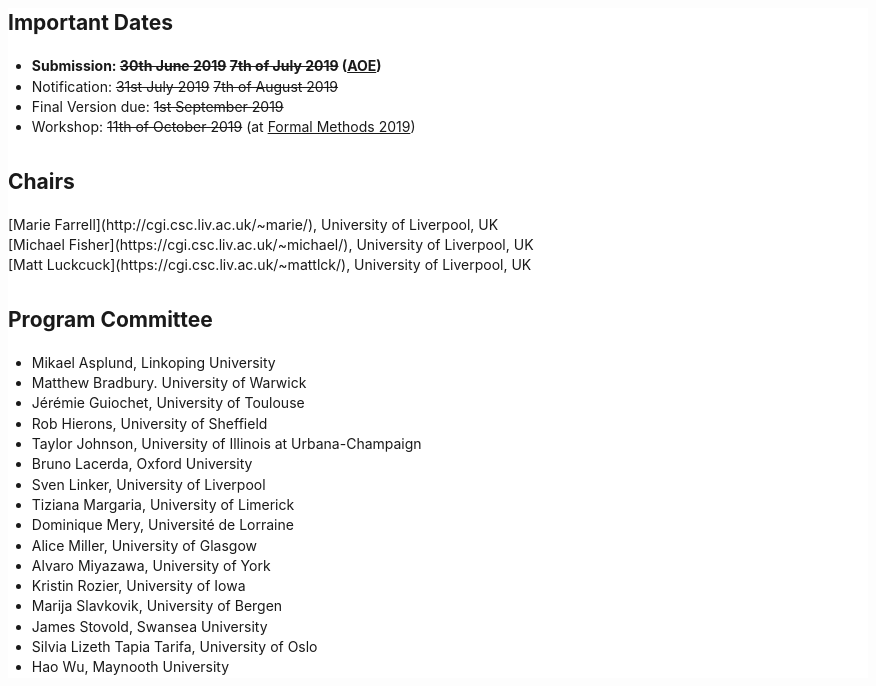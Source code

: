 ## Important Dates

* **Submission: ~~30th June  2019~~ ~~7th of July 2019~~ ([AOE](https://www.timeanddate.com/time/zones/aoe))**
* Notification: ~~31st July 2019~~ ~~7th of August 2019~~
* Final Version due: ~~1st September 2019~~
* Workshop: ~~11th of October 2019~~ (at [Formal Methods 2019](http://formalmethods2019.inesctec.pt/))

## Chairs

<article class="row">
  <section class="columns large-4" markdown="1">
 [Marie Farrell](http://cgi.csc.liv.ac.uk/~marie/), University of Liverpool, UK
</section>
  <section class="columns large-4" markdown="1">
  [Michael Fisher](https://cgi.csc.liv.ac.uk/~michael/), University of Liverpool, UK
</section>
  <section class="columns large-4" markdown="1">
  [Matt Luckcuck](https://cgi.csc.liv.ac.uk/~mattlck/), University of Liverpool, UK
</section>
</article>

## Program Committee

* Mikael Asplund, Linkoping University
* Matthew Bradbury. University of Warwick
* Jérémie Guiochet, University of Toulouse
* Rob Hierons, University of Sheffield
* Taylor Johnson, University of Illinois at Urbana-Champaign
* Bruno Lacerda, Oxford University
* Sven Linker, University of Liverpool
* Tiziana Margaria, University of Limerick
* Dominique Mery, Université de Lorraine
* Alice Miller, University of Glasgow
* Alvaro Miyazawa, University of York
* Kristin Rozier, University of Iowa
* Marija Slavkovik, University of Bergen
* James Stovold, Swansea University
* Silvia Lizeth Tapia Tarifa, University of Oslo
* Hao Wu, Maynooth University
